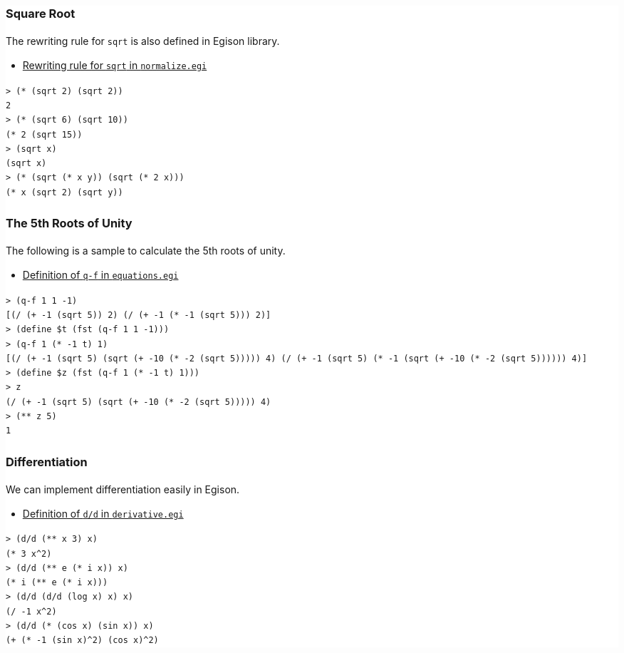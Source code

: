 ### Square Root

The rewriting rule for `sqrt` is also defined in Egison library.

* [Rewriting rule for `sqrt` in `normalize.egi`](https://github.com/egison/egison/blob/master/lib/math/normalize.egi)

```
> (* (sqrt 2) (sqrt 2))
2
> (* (sqrt 6) (sqrt 10))
(* 2 (sqrt 15))
> (sqrt x)
(sqrt x)
> (* (sqrt (* x y)) (sqrt (* 2 x)))
(* x (sqrt 2) (sqrt y))
```

### The 5th Roots of Unity

The following is a sample to calculate the 5th roots of unity.

* [Definition of `q-f` in `equations.egi`](https://github.com/egison/egison/blob/master/lib/math/algebra/equations.egi)

```
> (q-f 1 1 -1)
[(/ (+ -1 (sqrt 5)) 2) (/ (+ -1 (* -1 (sqrt 5))) 2)]
> (define $t (fst (q-f 1 1 -1)))
> (q-f 1 (* -1 t) 1)
[(/ (+ -1 (sqrt 5) (sqrt (+ -10 (* -2 (sqrt 5))))) 4) (/ (+ -1 (sqrt 5) (* -1 (sqrt (+ -10 (* -2 (sqrt 5)))))) 4)]
> (define $z (fst (q-f 1 (* -1 t) 1)))
> z
(/ (+ -1 (sqrt 5) (sqrt (+ -10 (* -2 (sqrt 5))))) 4)
> (** z 5)
1
```

### Differentiation

We can implement differentiation easily in Egison.

* [Definition of `d/d` in `derivative.egi`](https://github.com/egison/egison/blob/master/lib/math/analysis/derivative.egi)

```
> (d/d (** x 3) x)
(* 3 x^2)
> (d/d (** e (* i x)) x)
(* i (** e (* i x)))
> (d/d (d/d (log x) x) x)
(/ -1 x^2)
> (d/d (* (cos x) (sin x)) x)
(+ (* -1 (sin x)^2) (cos x)^2)
```
